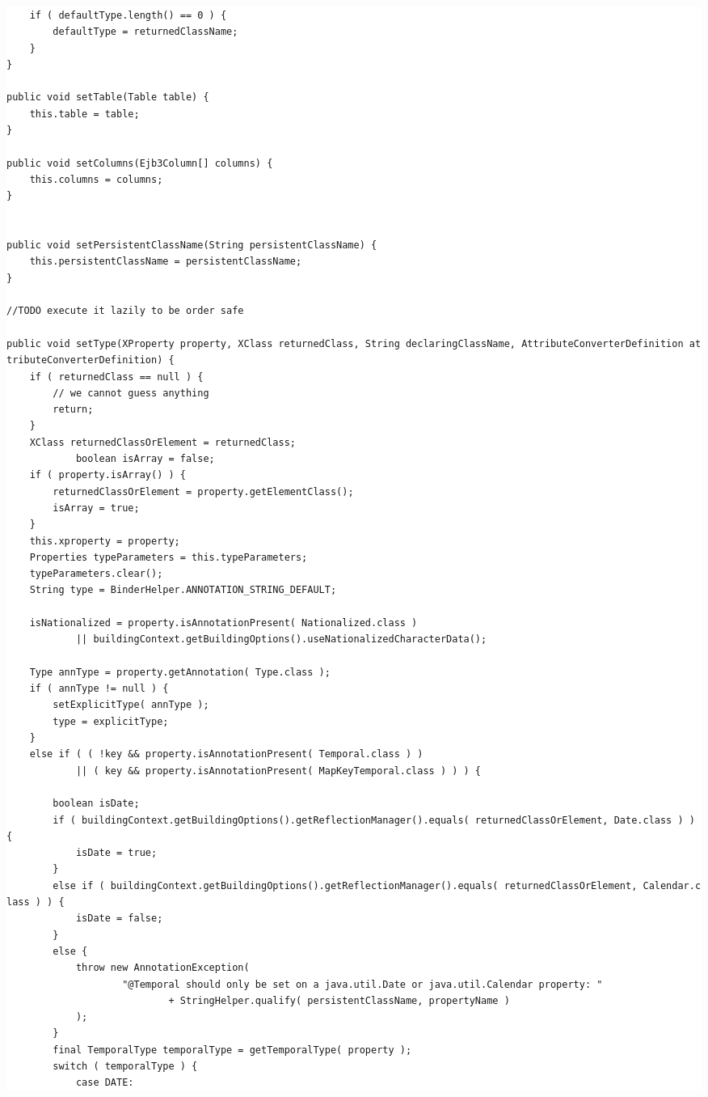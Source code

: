 		if ( defaultType.length() == 0 ) {
			defaultType = returnedClassName;
		}
	}

	public void setTable(Table table) {
		this.table = table;
	}

	public void setColumns(Ejb3Column[] columns) {
		this.columns = columns;
	}


	public void setPersistentClassName(String persistentClassName) {
		this.persistentClassName = persistentClassName;
	}

	//TODO execute it lazily to be order safe

	public void setType(XProperty property, XClass returnedClass, String declaringClassName, AttributeConverterDefinition attributeConverterDefinition) {
		if ( returnedClass == null ) {
			// we cannot guess anything
			return;
		}
		XClass returnedClassOrElement = returnedClass;
                boolean isArray = false;
		if ( property.isArray() ) {
			returnedClassOrElement = property.getElementClass();
			isArray = true;
		}
		this.xproperty = property;
		Properties typeParameters = this.typeParameters;
		typeParameters.clear();
		String type = BinderHelper.ANNOTATION_STRING_DEFAULT;

		isNationalized = property.isAnnotationPresent( Nationalized.class )
				|| buildingContext.getBuildingOptions().useNationalizedCharacterData();

		Type annType = property.getAnnotation( Type.class );
		if ( annType != null ) {
			setExplicitType( annType );
			type = explicitType;
		}
		else if ( ( !key && property.isAnnotationPresent( Temporal.class ) )
				|| ( key && property.isAnnotationPresent( MapKeyTemporal.class ) ) ) {

			boolean isDate;
			if ( buildingContext.getBuildingOptions().getReflectionManager().equals( returnedClassOrElement, Date.class ) ) {
				isDate = true;
			}
			else if ( buildingContext.getBuildingOptions().getReflectionManager().equals( returnedClassOrElement, Calendar.class ) ) {
				isDate = false;
			}
			else {
				throw new AnnotationException(
						"@Temporal should only be set on a java.util.Date or java.util.Calendar property: "
								+ StringHelper.qualify( persistentClassName, propertyName )
				);
			}
			final TemporalType temporalType = getTemporalType( property );
			switch ( temporalType ) {
				case DATE:
